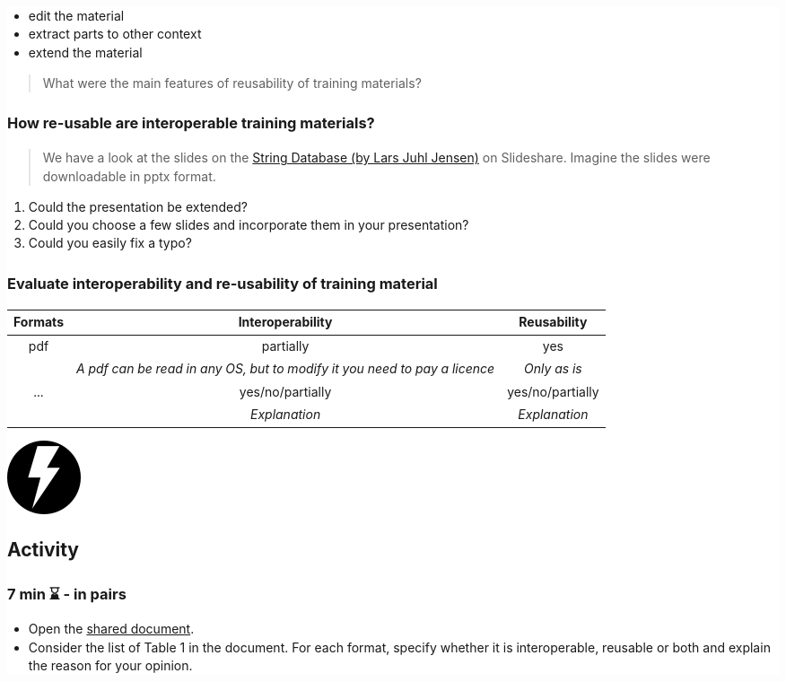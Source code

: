 
- edit the material 
- extract parts to other context
- extend the material      
</section>

> What were the main features of reusability of training materials?

### How re-usable are interoperable training materials?

> We have a look at the slides on the [String Database (by Lars Juhl Jensen)](https://www.slideshare.net/larsjuhljensen/the-string-database) on Slideshare. Imagine the slides were downloadable in pptx format.

1. Could the presentation be extended?
2. Could you choose a few slides and incorporate them in your presentation?
3. Could you easily fix a typo?

### Evaluate interoperability and re-usability of training material

| Formats | Interoperability | Reusability |
| :---: | :---: | :---: |
| pdf | partially | yes | 
| | *A pdf can be read in any OS, but to modify it you need to pay a licence* | *Only as is* | 
| ... | yes/no/partially | yes/no/partially | 
| | *Explanation* | *Explanation* | 

<section class="flex-container">

<div class="flex-child-1" style="min-width: 200px; margin-bottom: -10px">

![](../../../assets/images/04-activities.png)

</div>


## Activity

</section>

<section class="flex-container">

### 7 min ⌛ - in pairs


- Open the [shared document](https://docs.google.com/document/d/1ZEC3eZutm4RibyV7rurcnh3lnhvrzVPbE5wUTVfp-U8/edit?tab=t.0#heading=h.2sdkabumtxkf).
- Consider the list of Table 1 in the document. For each format, specify whether it is interoperable, reusable or both and explain the reason for your opinion.             
</section>
